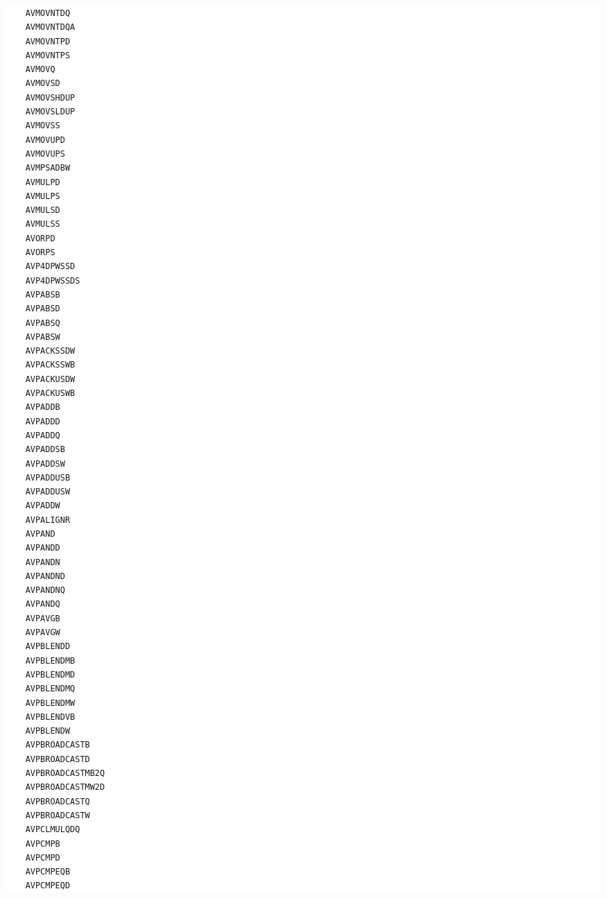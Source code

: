 ```
	AVMOVNTDQ
	AVMOVNTDQA
	AVMOVNTPD
	AVMOVNTPS
	AVMOVQ
	AVMOVSD
	AVMOVSHDUP
	AVMOVSLDUP
	AVMOVSS
	AVMOVUPD
	AVMOVUPS
	AVMPSADBW
	AVMULPD
	AVMULPS
	AVMULSD
	AVMULSS
	AVORPD
	AVORPS
	AVP4DPWSSD
	AVP4DPWSSDS
	AVPABSB
	AVPABSD
	AVPABSQ
	AVPABSW
	AVPACKSSDW
	AVPACKSSWB
	AVPACKUSDW
	AVPACKUSWB
	AVPADDB
	AVPADDD
	AVPADDQ
	AVPADDSB
	AVPADDSW
	AVPADDUSB
	AVPADDUSW
	AVPADDW
	AVPALIGNR
	AVPAND
	AVPANDD
	AVPANDN
	AVPANDND
	AVPANDNQ
	AVPANDQ
	AVPAVGB
	AVPAVGW
	AVPBLENDD
	AVPBLENDMB
	AVPBLENDMD
	AVPBLENDMQ
	AVPBLENDMW
	AVPBLENDVB
	AVPBLENDW
	AVPBROADCASTB
	AVPBROADCASTD
	AVPBROADCASTMB2Q
	AVPBROADCASTMW2D
	AVPBROADCASTQ
	AVPBROADCASTW
	AVPCLMULQDQ
	AVPCMPB
	AVPCMPD
	AVPCMPEQB
	AVPCMPEQD
```
